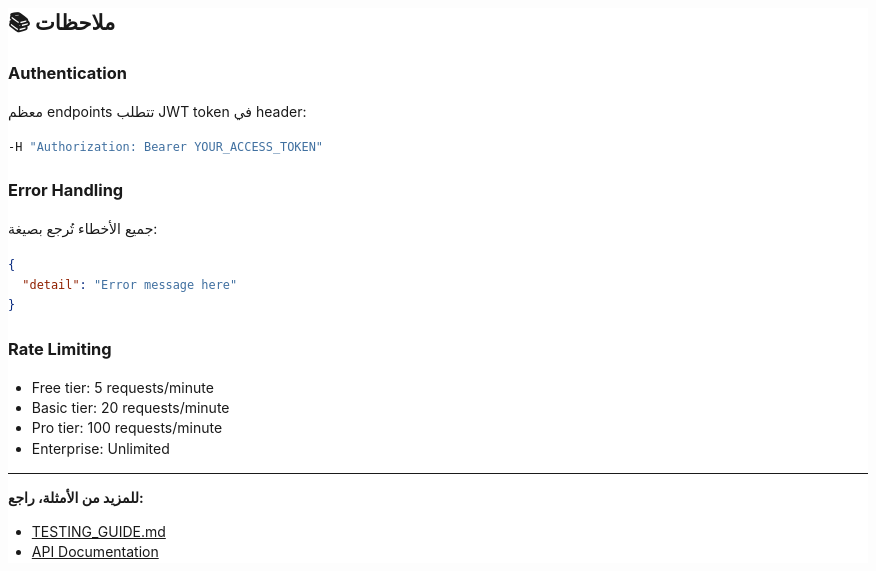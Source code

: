 
## 📚 ملاحظات

### Authentication
معظم endpoints تتطلب JWT token في header:
```bash
-H "Authorization: Bearer YOUR_ACCESS_TOKEN"
```

### Error Handling
جميع الأخطاء تُرجع بصيغة:
```json
{
  "detail": "Error message here"
}
```

### Rate Limiting
- Free tier: 5 requests/minute
- Basic tier: 20 requests/minute
- Pro tier: 100 requests/minute
- Enterprise: Unlimited

---

**للمزيد من الأمثلة، راجع:**
- [TESTING_GUIDE.md](./TESTING_GUIDE.md)
- [API Documentation](http://localhost:8005/docs)

